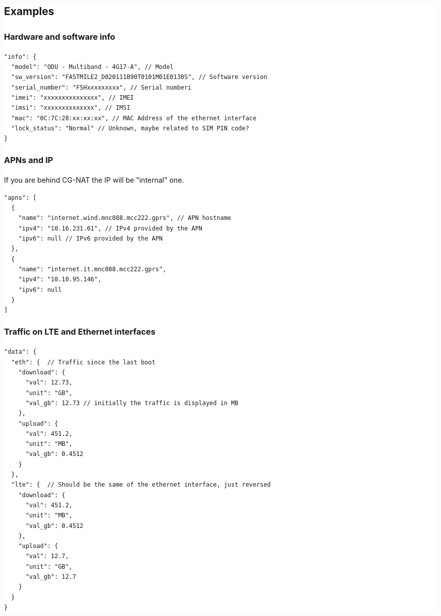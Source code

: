 ## Examples


### Hardware and software info
```jsonc
"info": {
  "model": "ODU - Multiband - 4G17-A", // Model
  "sw_version": "FASTMILE2_D020111B90T0101M01E0130S", // Software version
  "serial_number": "FSHxxxxxxxxx", // Serial numberi
  "imei": "xxxxxxxxxxxxxxx", // IMEI 
  "imsi": "xxxxxxxxxxxxxx", // IMSI
  "mac": "0C:7C:28:xx:xx:xx", // MAC Address of the ethernet interface
  "lock_status": "Normal" // Unknown, maybe related to SIM PIN code?
}
```

### APNs and IP
If you are behind CG-NAT the IP will be "internal" one.
```jsonc
"apns": [
  {
    "name": "internet.wind.mnc088.mcc222.gprs", // APN hostname
    "ipv4": "10.16.231.61", // IPv4 provided by the APN
    "ipv6": null // IPv6 provided by the APN
  },
  {
    "name": "internet.it.mnc088.mcc222.gprs",
    "ipv4": "10.10.95.146",
    "ipv6": null
  }
]
```

### Traffic on LTE and Ethernet interfaces
```jsonc
"data": {
  "eth": {  // Traffic since the last boot
    "download": {
      "val": 12.73,
      "unit": "GB",
      "val_gb": 12.73 // initially the traffic is displayed in MB
    },
    "upload": {
      "val": 451.2,
      "unit": "MB",
      "val_gb": 0.4512
    }
  },
  "lte": {  // Should be the same of the ethernet interface, just reversed
    "download": {
      "val": 451.2,
      "unit": "MB",
      "val_gb": 0.4512
    },
    "upload": {
      "val": 12.7,
      "unit": "GB",
      "val_gb": 12.7
    }
  }
}
```
